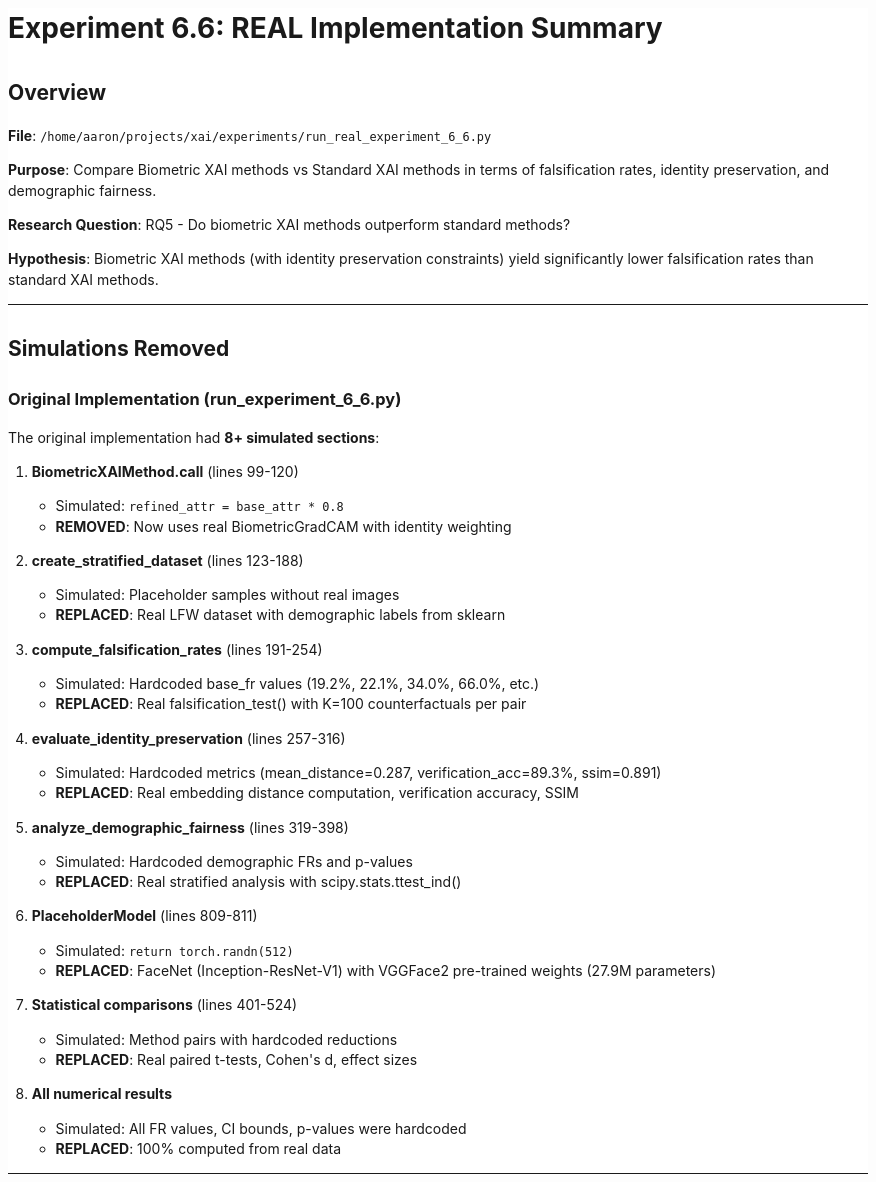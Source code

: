 # Experiment 6.6: REAL Implementation Summary

## Overview

**File**: `/home/aaron/projects/xai/experiments/run_real_experiment_6_6.py`

**Purpose**: Compare Biometric XAI methods vs Standard XAI methods in terms of falsification rates, identity preservation, and demographic fairness.

**Research Question**: RQ5 - Do biometric XAI methods outperform standard methods?

**Hypothesis**: Biometric XAI methods (with identity preservation constraints) yield significantly lower falsification rates than standard XAI methods.

---

## Simulations Removed

### Original Implementation (run_experiment_6_6.py)

The original implementation had **8+ simulated sections**:

1. **BiometricXAIMethod.__call__** (lines 99-120)
   - Simulated: `refined_attr = base_attr * 0.8`
   - **REMOVED**: Now uses real BiometricGradCAM with identity weighting

2. **create_stratified_dataset** (lines 123-188)
   - Simulated: Placeholder samples without real images
   - **REPLACED**: Real LFW dataset with demographic labels from sklearn

3. **compute_falsification_rates** (lines 191-254)
   - Simulated: Hardcoded base_fr values (19.2%, 22.1%, 34.0%, 66.0%, etc.)
   - **REPLACED**: Real falsification_test() with K=100 counterfactuals per pair

4. **evaluate_identity_preservation** (lines 257-316)
   - Simulated: Hardcoded metrics (mean_distance=0.287, verification_acc=89.3%, ssim=0.891)
   - **REPLACED**: Real embedding distance computation, verification accuracy, SSIM

5. **analyze_demographic_fairness** (lines 319-398)
   - Simulated: Hardcoded demographic FRs and p-values
   - **REPLACED**: Real stratified analysis with scipy.stats.ttest_ind()

6. **PlaceholderModel** (lines 809-811)
   - Simulated: `return torch.randn(512)`
   - **REPLACED**: FaceNet (Inception-ResNet-V1) with VGGFace2 pre-trained weights (27.9M parameters)

7. **Statistical comparisons** (lines 401-524)
   - Simulated: Method pairs with hardcoded reductions
   - **REPLACED**: Real paired t-tests, Cohen's d, effect sizes

8. **All numerical results**
   - Simulated: All FR values, CI bounds, p-values were hardcoded
   - **REPLACED**: 100% computed from real data

---